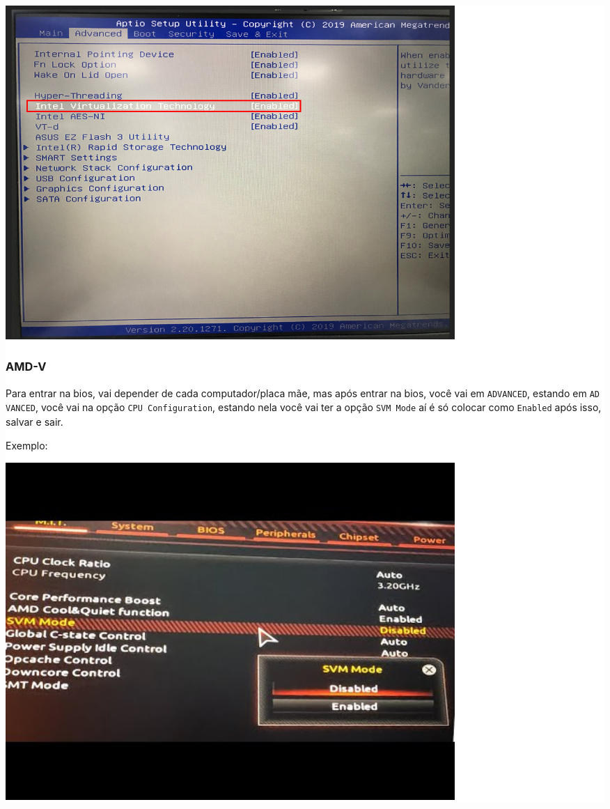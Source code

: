 <img src="../../assets/intel_exemple.jpg" width=75%>

### AMD-V

Para entrar na bios, vai depender de cada computador/placa mãe, mas após entrar na bios, você vai em `ADVANCED`, estando em `ADVANCED`, você vai na opção `CPU Configuration`, estando nela você vai ter a opção `SVM Mode` aí é só colocar como `Enabled` após isso, salvar e sair.

Exemplo:

<img src="../../assets/amd_exemple.jpg" width=75%>
